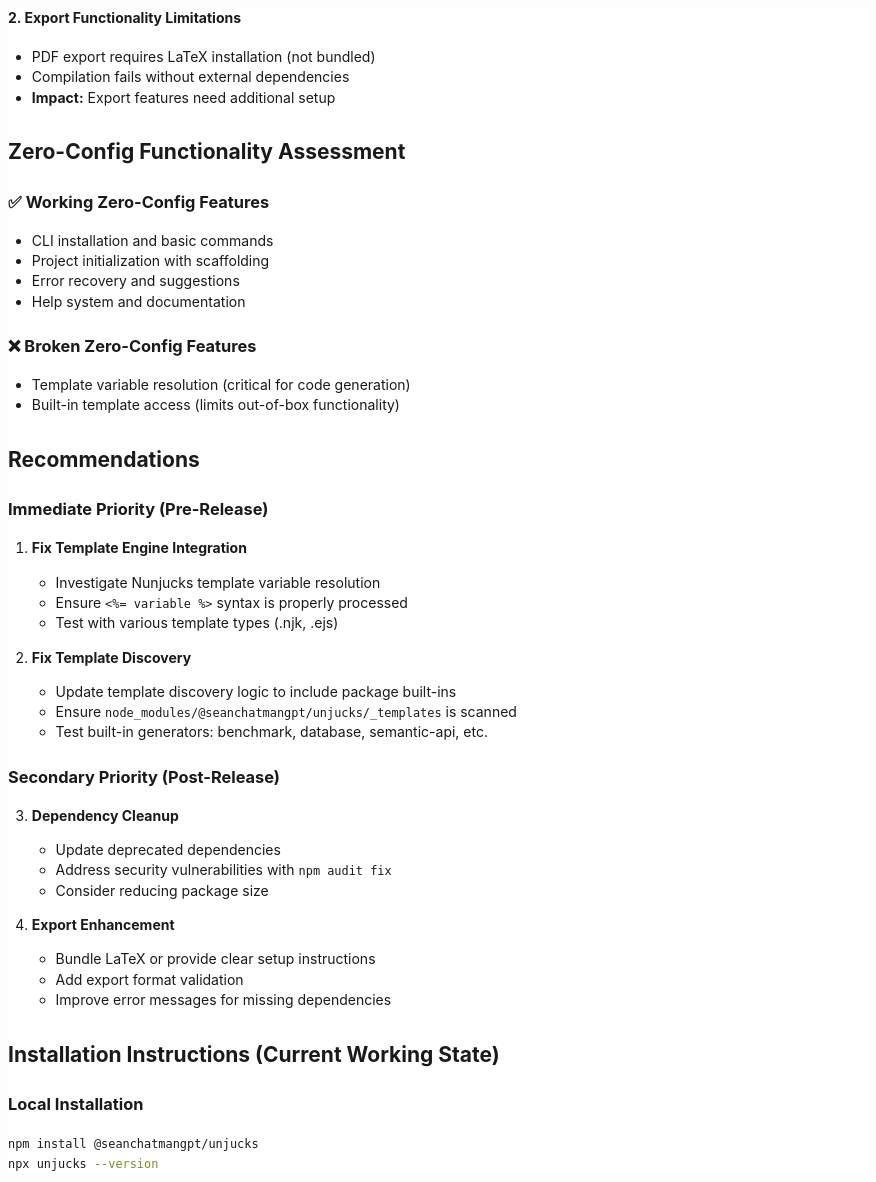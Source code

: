 #### 2. Export Functionality Limitations
- PDF export requires LaTeX installation (not bundled)
- Compilation fails without external dependencies
- **Impact:** Export features need additional setup

## Zero-Config Functionality Assessment

### ✅ Working Zero-Config Features
- CLI installation and basic commands
- Project initialization with scaffolding
- Error recovery and suggestions
- Help system and documentation

### ❌ Broken Zero-Config Features
- Template variable resolution (critical for code generation)
- Built-in template access (limits out-of-box functionality)

## Recommendations

### Immediate Priority (Pre-Release)

1. **Fix Template Engine Integration**
   - Investigate Nunjucks template variable resolution
   - Ensure `<%= variable %>` syntax is properly processed
   - Test with various template types (.njk, .ejs)

2. **Fix Template Discovery**
   - Update template discovery logic to include package built-ins
   - Ensure `node_modules/@seanchatmangpt/unjucks/_templates` is scanned
   - Test built-in generators: benchmark, database, semantic-api, etc.

### Secondary Priority (Post-Release)

3. **Dependency Cleanup**
   - Update deprecated dependencies
   - Address security vulnerabilities with `npm audit fix`
   - Consider reducing package size

4. **Export Enhancement**
   - Bundle LaTeX or provide clear setup instructions
   - Add export format validation
   - Improve error messages for missing dependencies

## Installation Instructions (Current Working State)

### Local Installation
```bash
npm install @seanchatmangpt/unjucks
npx unjucks --version
```
